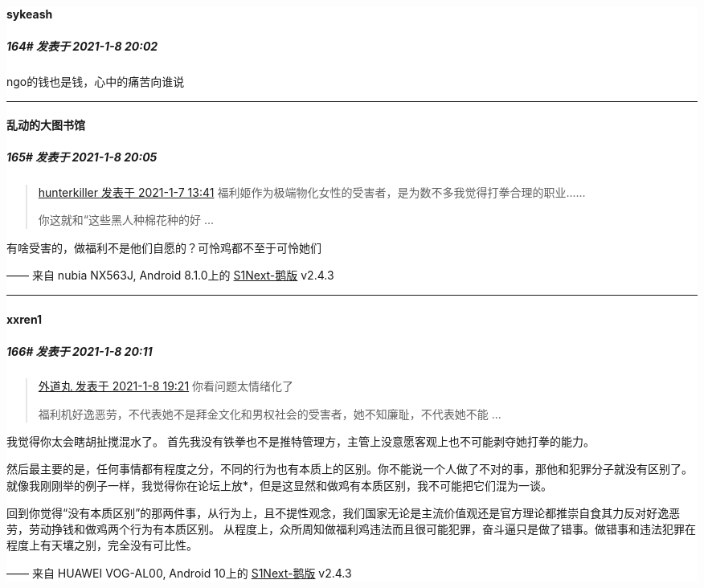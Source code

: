 ####  sykeash  
##### 164#       发表于 2021-1-8 20:02




ngo的钱也是钱，心中的痛苦向谁说







*****

####  乱动的大图书馆  
##### 165#       发表于 2021-1-8 20:05



<blockquote><a href="httphttps://bbs.saraba1st.com/2b/forum.php?mod=redirect&amp;goto=findpost&amp;pid=49965260&amp;ptid=1981519" target="_blank">hunterkiller 发表于 2021-1-7 13:41</a>
福利姬作为极端物化女性的受害者，是为数不多我觉得打拳合理的职业......


你这就和“这些黑人种棉花种的好 ...</blockquote>
有啥受害的，做福利不是他们自愿的？可怜鸡都不至于可怜她们

—— 来自 nubia NX563J, Android 8.1.0上的 [S1Next-鹅版](https://github.com/ykrank/S1-Next/releases) v2.4.3







*****

####  xxren1  
##### 166#       发表于 2021-1-8 20:11



<blockquote><a href="httphttps://bbs.saraba1st.com/2b/forum.php?mod=redirect&amp;goto=findpost&amp;pid=49978360&amp;ptid=1981519" target="_blank">外道丸 发表于 2021-1-8 19:21</a>
你看问题太情绪化了

福利机好逸恶劳，不代表她不是拜金文化和男权社会的受害者，她不知廉耻，不代表她不能 ...</blockquote>
我觉得你太会瞎胡扯搅混水了。
首先我没有铁拳也不是推特管理方，主管上没意愿客观上也不可能剥夺她打拳的能力。

然后最主要的是，任何事情都有程度之分，不同的行为也有本质上的区别。你不能说一个人做了不对的事，那他和犯罪分子就没有区别了。就像我刚刚举的例子一样，我觉得你在论坛上放*，但是这显然和做鸡有本质区别，我不可能把它们混为一谈。

回到你觉得“没有本质区别”的那两件事，从行为上，且不提性观念，我们国家无论是主流价值观还是官方理论都推崇自食其力反对好逸恶劳，劳动挣钱和做鸡两个行为有本质区别。
从程度上，众所周知做福利鸡违法而且很可能犯罪，奋斗逼只是做了错事。做错事和违法犯罪在程度上有天壤之别，完全没有可比性。


—— 来自 HUAWEI VOG-AL00, Android 10上的 [S1Next-鹅版](https://github.com/ykrank/S1-Next/releases) v2.4.3






